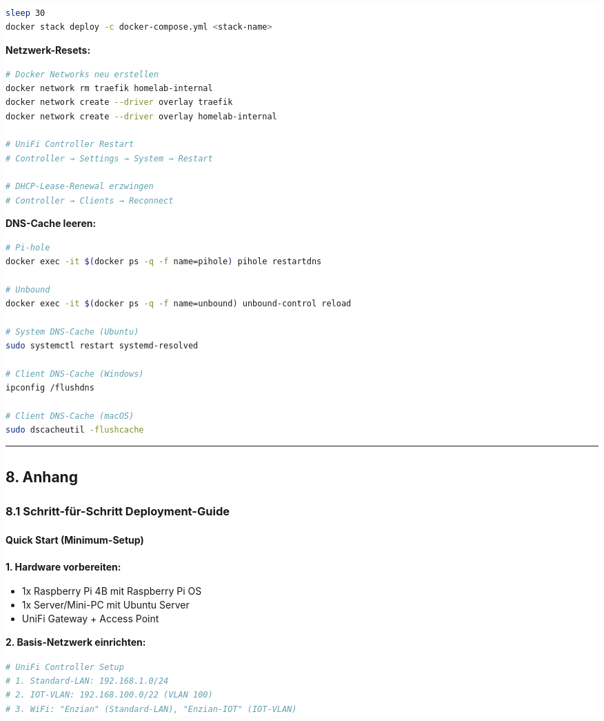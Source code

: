 ```bash
sleep 30
docker stack deploy -c docker-compose.yml <stack-name>
```

**Netzwerk-Resets:**

```bash
# Docker Networks neu erstellen
docker network rm traefik homelab-internal
docker network create --driver overlay traefik
docker network create --driver overlay homelab-internal

# UniFi Controller Restart
# Controller → Settings → System → Restart

# DHCP-Lease-Renewal erzwingen
# Controller → Clients → Reconnect
```

**DNS-Cache leeren:**

```bash
# Pi-hole
docker exec -it $(docker ps -q -f name=pihole) pihole restartdns

# Unbound
docker exec -it $(docker ps -q -f name=unbound) unbound-control reload

# System DNS-Cache (Ubuntu)
sudo systemctl restart systemd-resolved

# Client DNS-Cache (Windows)
ipconfig /flushdns

# Client DNS-Cache (macOS)
sudo dscacheutil -flushcache
```

---

## 8. Anhang

### 8.1 Schritt-für-Schritt Deployment-Guide

#### Quick Start (Minimum-Setup)

**1. Hardware vorbereiten:**
- 1x Raspberry Pi 4B mit Raspberry Pi OS
- 1x Server/Mini-PC mit Ubuntu Server
- UniFi Gateway + Access Point

**2. Basis-Netzwerk einrichten:**
```bash
# UniFi Controller Setup
# 1. Standard-LAN: 192.168.1.0/24
# 2. IOT-VLAN: 192.168.100.0/22 (VLAN 100)
# 3. WiFi: "Enzian" (Standard-LAN), "Enzian-IOT" (IOT-VLAN)
```

